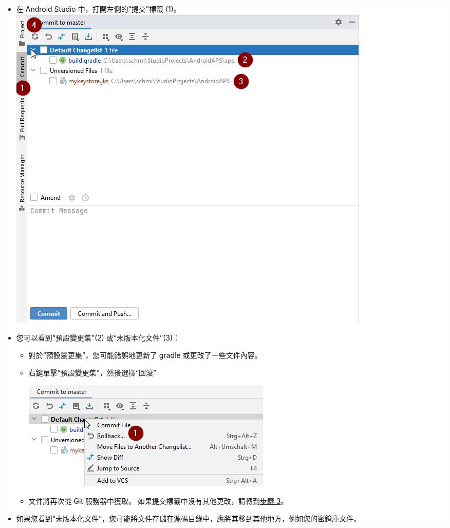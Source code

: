   * 在 Android Studio 中，打開左側的“提交”標籤 (1)。 ![提交標籤：未提交的更改](../images/studioTroubleshooting/04_CommitTabWithChanges.png)
  * 您可以看到“預設變更集”(2) 或“未版本化文件”(3)：

    * 對於“預設變更集”，您可能錯誤地更新了 gradle 或更改了一些文件內容。

    * 右鍵單擊“預設變更集”，然後選擇“回滾”

      ![提交標籤：回滾變更](../images/studioTroubleshooting/05_CommitTabRollback.png)

    * 文件將再次從 Git 服務器中獲取。 如果提交標籤中沒有其他更改，請轉到[步驟 3](troubleshooting_androidstudio-step-3-gradle-resync)。

  * 如果您看到“未版本化文件”，您可能將文件存儲在源碼目錄中，應將其移到其他地方，例如您的密鑰庫文件。
